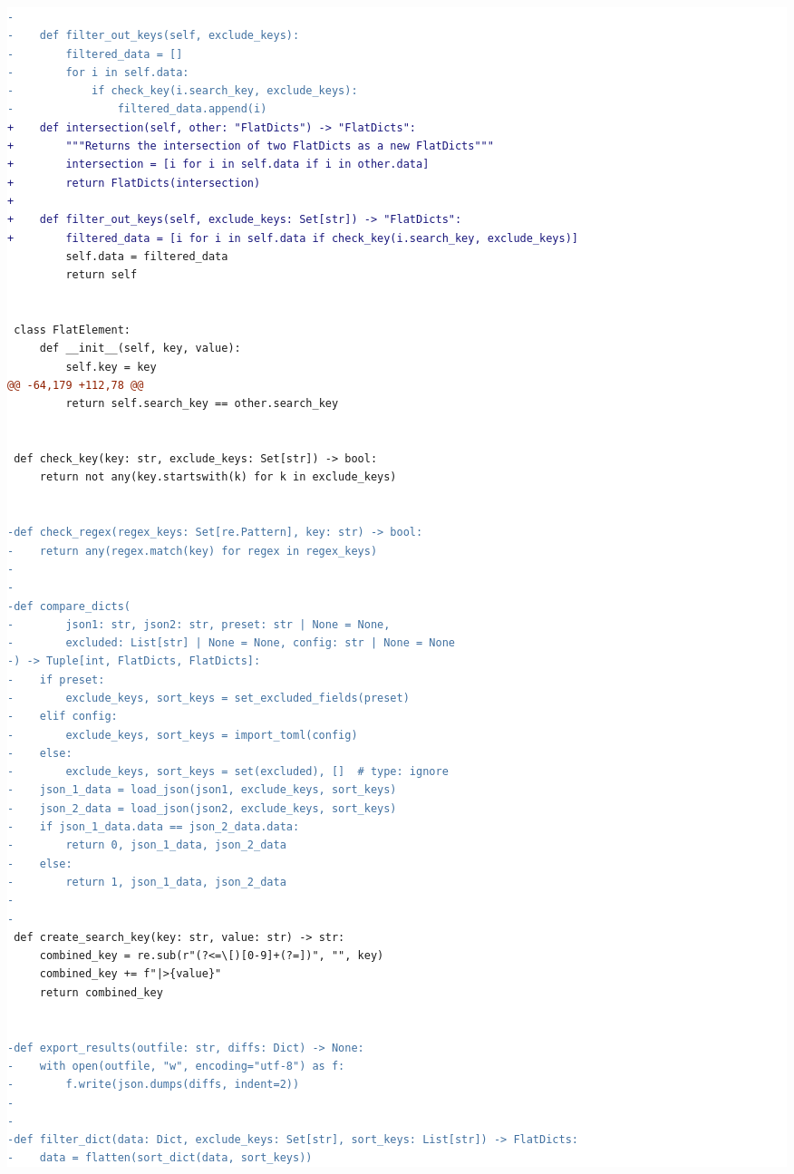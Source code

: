 ```diff
-
-    def filter_out_keys(self, exclude_keys):
-        filtered_data = []
-        for i in self.data:
-            if check_key(i.search_key, exclude_keys):
-                filtered_data.append(i)
+    def intersection(self, other: "FlatDicts") -> "FlatDicts":
+        """Returns the intersection of two FlatDicts as a new FlatDicts"""
+        intersection = [i for i in self.data if i in other.data]
+        return FlatDicts(intersection)
+
+    def filter_out_keys(self, exclude_keys: Set[str]) -> "FlatDicts":
+        filtered_data = [i for i in self.data if check_key(i.search_key, exclude_keys)]
         self.data = filtered_data
         return self
 
 
 class FlatElement:
     def __init__(self, key, value):
         self.key = key
@@ -64,179 +112,78 @@
         return self.search_key == other.search_key
 
 
 def check_key(key: str, exclude_keys: Set[str]) -> bool:
     return not any(key.startswith(k) for k in exclude_keys)
 
 
-def check_regex(regex_keys: Set[re.Pattern], key: str) -> bool:
-    return any(regex.match(key) for regex in regex_keys)
-
-
-def compare_dicts(
-        json1: str, json2: str, preset: str | None = None,
-        excluded: List[str] | None = None, config: str | None = None
-) -> Tuple[int, FlatDicts, FlatDicts]:
-    if preset:
-        exclude_keys, sort_keys = set_excluded_fields(preset)
-    elif config:
-        exclude_keys, sort_keys = import_toml(config)
-    else:
-        exclude_keys, sort_keys = set(excluded), []  # type: ignore
-    json_1_data = load_json(json1, exclude_keys, sort_keys)
-    json_2_data = load_json(json2, exclude_keys, sort_keys)
-    if json_1_data.data == json_2_data.data:
-        return 0, json_1_data, json_2_data
-    else:
-        return 1, json_1_data, json_2_data
-
-
 def create_search_key(key: str, value: str) -> str:
     combined_key = re.sub(r"(?<=\[)[0-9]+(?=])", "", key)
     combined_key += f"|>{value}"
     return combined_key
 
 
-def export_results(outfile: str, diffs: Dict) -> None:
-    with open(outfile, "w", encoding="utf-8") as f:
-        f.write(json.dumps(diffs, indent=2))
-
-
-def filter_dict(data: Dict, exclude_keys: Set[str], sort_keys: List[str]) -> FlatDicts:
-    data = flatten(sort_dict(data, sort_keys))
```